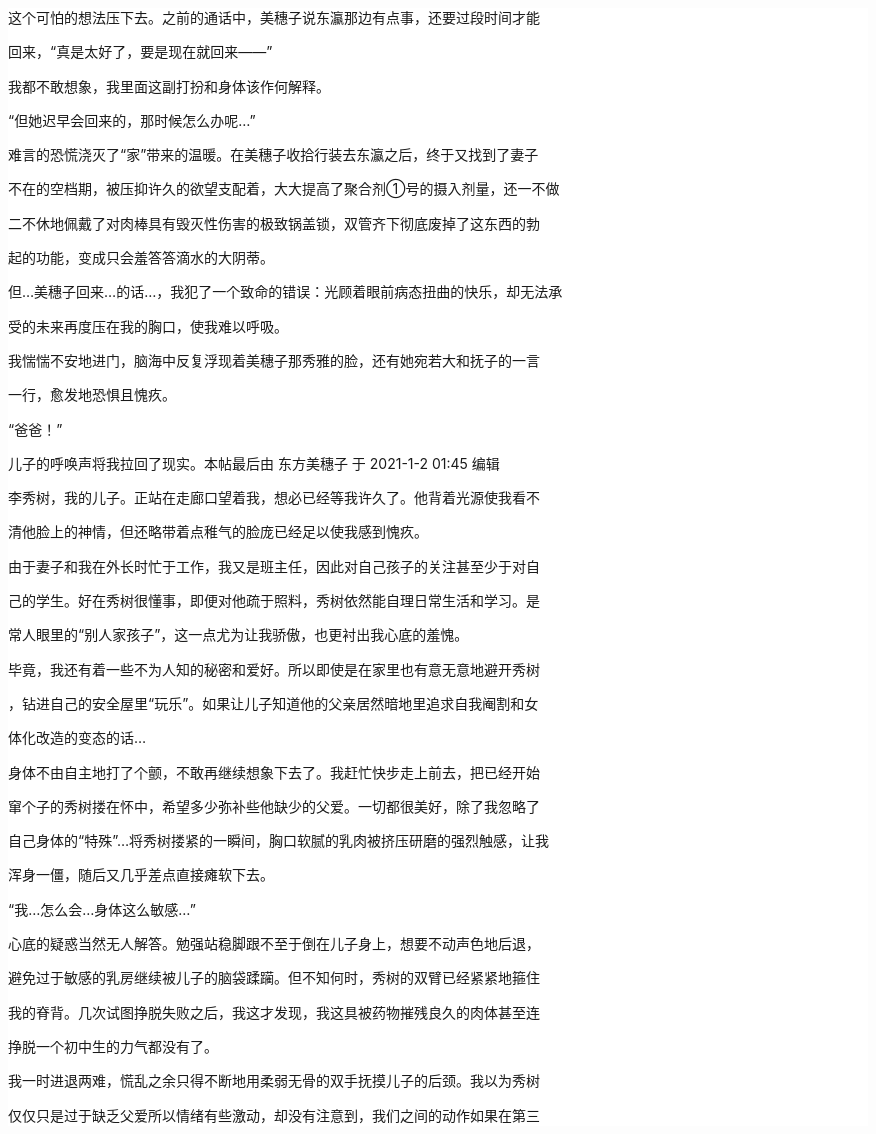 这个可怕的想法压下去。之前的通话中，美穗子说东瀛那边有点事，还要过段时间才能

回来，“真是太好了，要是现在就回来——”

我都不敢想象，我里面这副打扮和身体该作何解释。

“但她迟早会回来的，那时候怎么办呢…”

难言的恐慌浇灭了“家”带来的温暖。在美穗子收拾行装去东瀛之后，终于又找到了妻子

不在的空档期，被压抑许久的欲望支配着，大大提高了聚合剂①号的摄入剂量，还一不做

二不休地佩戴了对肉棒具有毁灭性伤害的极致锅盖锁，双管齐下彻底废掉了这东西的勃

起的功能，变成只会羞答答滴水的大阴蒂。

但…美穗子回来…的话…，我犯了一个致命的错误：光顾着眼前病态扭曲的快乐，却无法承

受的未来再度压在我的胸口，使我难以呼吸。

我惴惴不安地进门，脑海中反复浮现着美穗子那秀雅的脸，还有她宛若大和抚子的一言

一行，愈发地恐惧且愧疚。

“爸爸！”

儿子的呼唤声将我拉回了现实。本帖最后由 东方美穗子 于 2021-1-2 01:45 编辑

李秀树，我的儿子。正站在走廊口望着我，想必已经等我许久了。他背着光源使我看不

清他脸上的神情，但还略带着点稚气的脸庞已经足以使我感到愧疚。

由于妻子和我在外长时忙于工作，我又是班主任，因此对自己孩子的关注甚至少于对自

己的学生。好在秀树很懂事，即便对他疏于照料，秀树依然能自理日常生活和学习。是

常人眼里的“别人家孩子”，这一点尤为让我骄傲，也更衬出我心底的羞愧。

毕竟，我还有着一些不为人知的秘密和爱好。所以即使是在家里也有意无意地避开秀树

，钻进自己的安全屋里“玩乐”。如果让儿子知道他的父亲居然暗地里追求自我阉割和女

体化改造的变态的话…

身体不由自主地打了个颤，不敢再继续想象下去了。我赶忙快步走上前去，把已经开始

窜个子的秀树搂在怀中，希望多少弥补些他缺少的父爱。一切都很美好，除了我忽略了

自己身体的“特殊”…将秀树搂紧的一瞬间，胸口软腻的乳肉被挤压研磨的强烈触感，让我

浑身一僵，随后又几乎差点直接瘫软下去。

“我…怎么会…身体这么敏感…”

心底的疑惑当然无人解答。勉强站稳脚跟不至于倒在儿子身上，想要不动声色地后退，

避免过于敏感的乳房继续被儿子的脑袋蹂躏。但不知何时，秀树的双臂已经紧紧地箍住

我的脊背。几次试图挣脱失败之后，我这才发现，我这具被药物摧残良久的肉体甚至连

挣脱一个初中生的力气都没有了。

我一时进退两难，慌乱之余只得不断地用柔弱无骨的双手抚摸儿子的后颈。我以为秀树

仅仅只是过于缺乏父爱所以情绪有些激动，却没有注意到，我们之间的动作如果在第三
